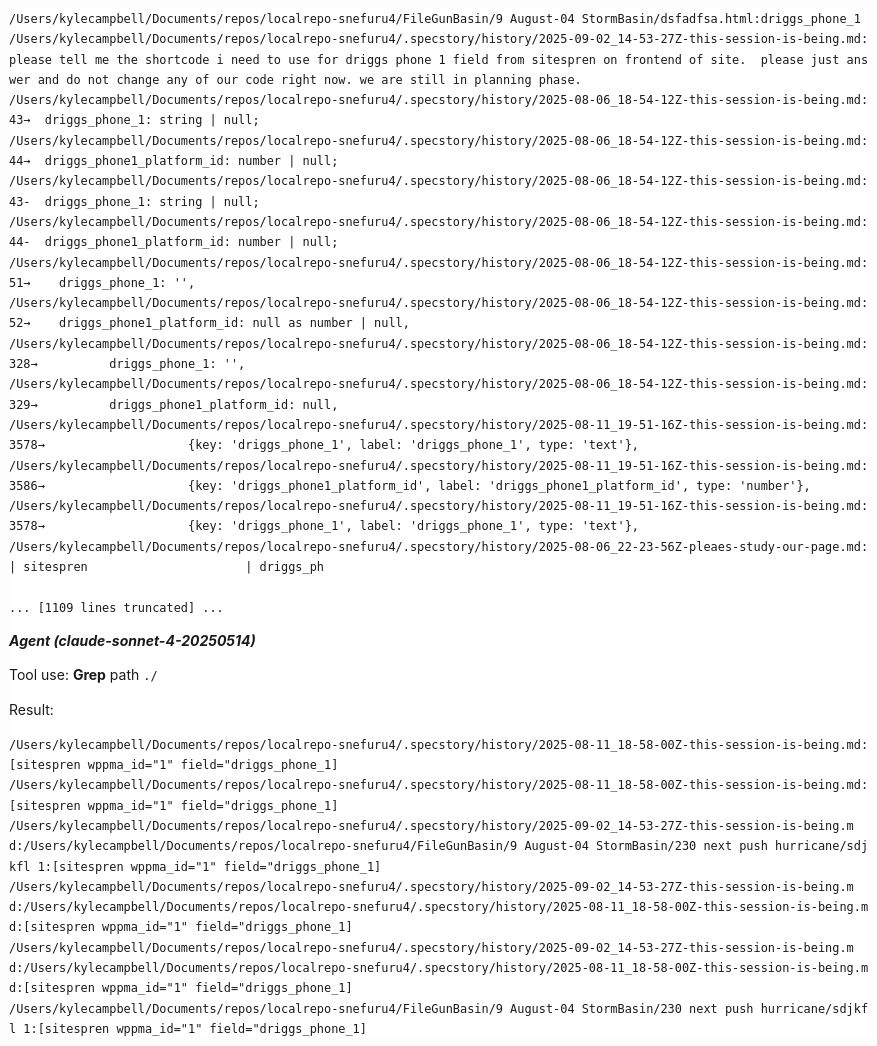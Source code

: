 ```
/Users/kylecampbell/Documents/repos/localrepo-snefuru4/FileGunBasin/9 August-04 StormBasin/dsfadfsa.html:driggs_phone_1
/Users/kylecampbell/Documents/repos/localrepo-snefuru4/.specstory/history/2025-09-02_14-53-27Z-this-session-is-being.md:please tell me the shortcode i need to use for driggs phone 1 field from sitespren on frontend of site.  please just answer and do not change any of our code right now. we are still in planning phase.
/Users/kylecampbell/Documents/repos/localrepo-snefuru4/.specstory/history/2025-08-06_18-54-12Z-this-session-is-being.md:    43→  driggs_phone_1: string | null;
/Users/kylecampbell/Documents/repos/localrepo-snefuru4/.specstory/history/2025-08-06_18-54-12Z-this-session-is-being.md:    44→  driggs_phone1_platform_id: number | null;
/Users/kylecampbell/Documents/repos/localrepo-snefuru4/.specstory/history/2025-08-06_18-54-12Z-this-session-is-being.md:43-  driggs_phone_1: string | null;
/Users/kylecampbell/Documents/repos/localrepo-snefuru4/.specstory/history/2025-08-06_18-54-12Z-this-session-is-being.md:44-  driggs_phone1_platform_id: number | null;
/Users/kylecampbell/Documents/repos/localrepo-snefuru4/.specstory/history/2025-08-06_18-54-12Z-this-session-is-being.md:    51→    driggs_phone_1: '',
/Users/kylecampbell/Documents/repos/localrepo-snefuru4/.specstory/history/2025-08-06_18-54-12Z-this-session-is-being.md:    52→    driggs_phone1_platform_id: null as number | null,
/Users/kylecampbell/Documents/repos/localrepo-snefuru4/.specstory/history/2025-08-06_18-54-12Z-this-session-is-being.md:   328→          driggs_phone_1: '',
/Users/kylecampbell/Documents/repos/localrepo-snefuru4/.specstory/history/2025-08-06_18-54-12Z-this-session-is-being.md:   329→          driggs_phone1_platform_id: null,
/Users/kylecampbell/Documents/repos/localrepo-snefuru4/.specstory/history/2025-08-11_19-51-16Z-this-session-is-being.md:  3578→                    {key: 'driggs_phone_1', label: 'driggs_phone_1', type: 'text'},
/Users/kylecampbell/Documents/repos/localrepo-snefuru4/.specstory/history/2025-08-11_19-51-16Z-this-session-is-being.md:  3586→                    {key: 'driggs_phone1_platform_id', label: 'driggs_phone1_platform_id', type: 'number'},
/Users/kylecampbell/Documents/repos/localrepo-snefuru4/.specstory/history/2025-08-11_19-51-16Z-this-session-is-being.md:  3578→                    {key: 'driggs_phone_1', label: 'driggs_phone_1', type: 'text'},
/Users/kylecampbell/Documents/repos/localrepo-snefuru4/.specstory/history/2025-08-06_22-23-56Z-pleaes-study-our-page.md:| sitespren                      | driggs_ph

... [1109 lines truncated] ...
```

_**Agent (claude-sonnet-4-20250514)**_

Tool use: **Grep** path `./`

Result:

```
/Users/kylecampbell/Documents/repos/localrepo-snefuru4/.specstory/history/2025-08-11_18-58-00Z-this-session-is-being.md:[sitespren wppma_id="1" field="driggs_phone_1]
/Users/kylecampbell/Documents/repos/localrepo-snefuru4/.specstory/history/2025-08-11_18-58-00Z-this-session-is-being.md:[sitespren wppma_id="1" field="driggs_phone_1]
/Users/kylecampbell/Documents/repos/localrepo-snefuru4/.specstory/history/2025-09-02_14-53-27Z-this-session-is-being.md:/Users/kylecampbell/Documents/repos/localrepo-snefuru4/FileGunBasin/9 August-04 StormBasin/230 next push hurricane/sdjkfl 1:[sitespren wppma_id="1" field="driggs_phone_1]
/Users/kylecampbell/Documents/repos/localrepo-snefuru4/.specstory/history/2025-09-02_14-53-27Z-this-session-is-being.md:/Users/kylecampbell/Documents/repos/localrepo-snefuru4/.specstory/history/2025-08-11_18-58-00Z-this-session-is-being.md:[sitespren wppma_id="1" field="driggs_phone_1]
/Users/kylecampbell/Documents/repos/localrepo-snefuru4/.specstory/history/2025-09-02_14-53-27Z-this-session-is-being.md:/Users/kylecampbell/Documents/repos/localrepo-snefuru4/.specstory/history/2025-08-11_18-58-00Z-this-session-is-being.md:[sitespren wppma_id="1" field="driggs_phone_1]
/Users/kylecampbell/Documents/repos/localrepo-snefuru4/FileGunBasin/9 August-04 StormBasin/230 next push hurricane/sdjkfl 1:[sitespren wppma_id="1" field="driggs_phone_1]
```
